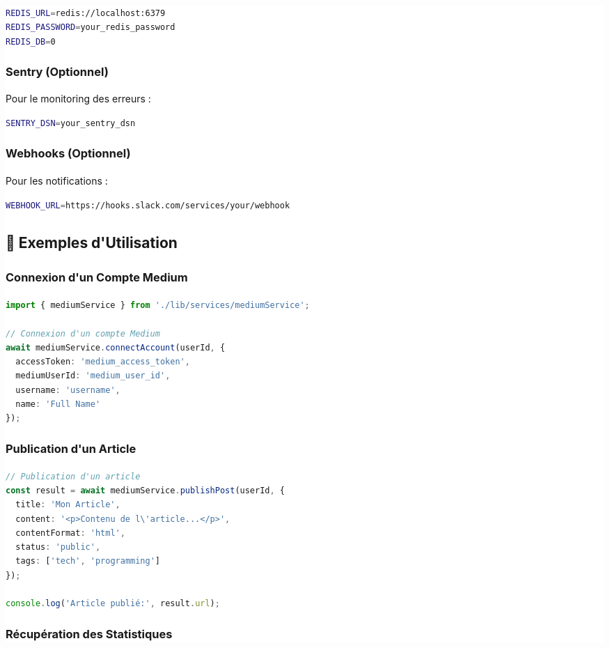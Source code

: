 ```bash
REDIS_URL=redis://localhost:6379
REDIS_PASSWORD=your_redis_password
REDIS_DB=0
```

### Sentry (Optionnel)
Pour le monitoring des erreurs :

```bash
SENTRY_DSN=your_sentry_dsn
```

### Webhooks (Optionnel)
Pour les notifications :

```bash
WEBHOOK_URL=https://hooks.slack.com/services/your/webhook
```

## 📝 Exemples d'Utilisation

### Connexion d'un Compte Medium

```typescript
import { mediumService } from './lib/services/mediumService';

// Connexion d'un compte Medium
await mediumService.connectAccount(userId, {
  accessToken: 'medium_access_token',
  mediumUserId: 'medium_user_id',
  username: 'username',
  name: 'Full Name'
});
```

### Publication d'un Article

```typescript
// Publication d'un article
const result = await mediumService.publishPost(userId, {
  title: 'Mon Article',
  content: '<p>Contenu de l\'article...</p>',
  contentFormat: 'html',
  status: 'public',
  tags: ['tech', 'programming']
});

console.log('Article publié:', result.url);
```

### Récupération des Statistiques
